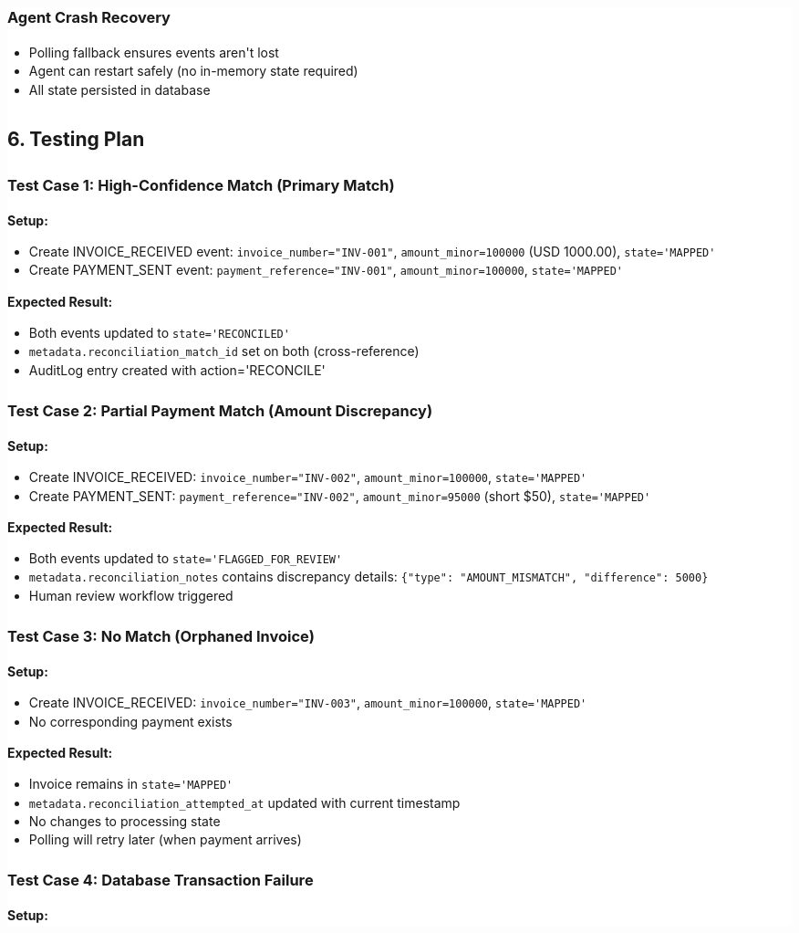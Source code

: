 ### Agent Crash Recovery

- Polling fallback ensures events aren't lost
- Agent can restart safely (no in-memory state required)
- All state persisted in database

## 6. Testing Plan

### Test Case 1: High-Confidence Match (Primary Match)

**Setup:**

- Create INVOICE_RECEIVED event: `invoice_number="INV-001"`, `amount_minor=100000` (USD 1000.00), `state='MAPPED'`
- Create PAYMENT_SENT event: `payment_reference="INV-001"`, `amount_minor=100000`, `state='MAPPED'`

**Expected Result:**

- Both events updated to `state='RECONCILED'`
- `metadata.reconciliation_match_id` set on both (cross-reference)
- AuditLog entry created with action='RECONCILE'

### Test Case 2: Partial Payment Match (Amount Discrepancy)

**Setup:**

- Create INVOICE_RECEIVED: `invoice_number="INV-002"`, `amount_minor=100000`, `state='MAPPED'`
- Create PAYMENT_SENT: `payment_reference="INV-002"`, `amount_minor=95000` (short $50), `state='MAPPED'`

**Expected Result:**

- Both events updated to `state='FLAGGED_FOR_REVIEW'`
- `metadata.reconciliation_notes` contains discrepancy details: `{"type": "AMOUNT_MISMATCH", "difference": 5000}`
- Human review workflow triggered

### Test Case 3: No Match (Orphaned Invoice)

**Setup:**

- Create INVOICE_RECEIVED: `invoice_number="INV-003"`, `amount_minor=100000`, `state='MAPPED'`
- No corresponding payment exists

**Expected Result:**

- Invoice remains in `state='MAPPED'`
- `metadata.reconciliation_attempted_at` updated with current timestamp
- No changes to processing state
- Polling will retry later (when payment arrives)

### Test Case 4: Database Transaction Failure

**Setup:**
